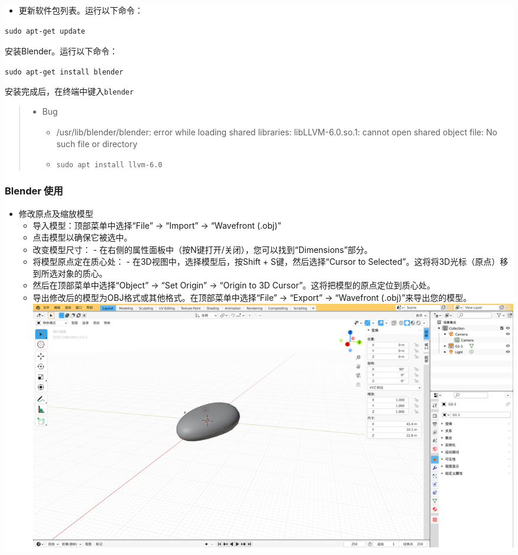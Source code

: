 
- 更新软件包列表。运行以下命令：

```shell
sudo apt-get update
```

安装Blender。运行以下命令：

```shell
sudo apt-get install blender
```

安装完成后，在终端中键入`blender`

> - Bug
>
>   - /usr/lib/blender/blender: error while loading shared libraries: libLLVM-6.0.so.1: cannot open shared object file: No such file or directory
>
>   - ```shell
>     sudo apt install llvm-6.0
>     ```

### Blender 使用

- 修改原点及缩放模型
  - 导入模型：顶部菜单中选择“File” -> “Import” -> “Wavefront (.obj)”
  - 点击模型以确保它被选中。
  - 改变模型尺寸：   - 在右侧的属性面板中（按N键打开/关闭），您可以找到“Dimensions”部分。
  - 将模型原点定在质心处：   - 在3D视图中，选择模型后，按Shift + S键，然后选择“Cursor to Selected”。这将将3D光标（原点）移到所选对象的质心。   
  - 然后在顶部菜单中选择“Object” -> “Set Origin” -> “Origin to 3D Cursor”。这将把模型的原点定位到质心处。
  - 导出修改后的模型为OBJ格式或其他格式。在顶部菜单中选择“File” -> “Export” -> “Wavefront (.obj)”来导出您的模型。
![image-20240223180435765](../../assets/29_image-20240223180435765.png) 

